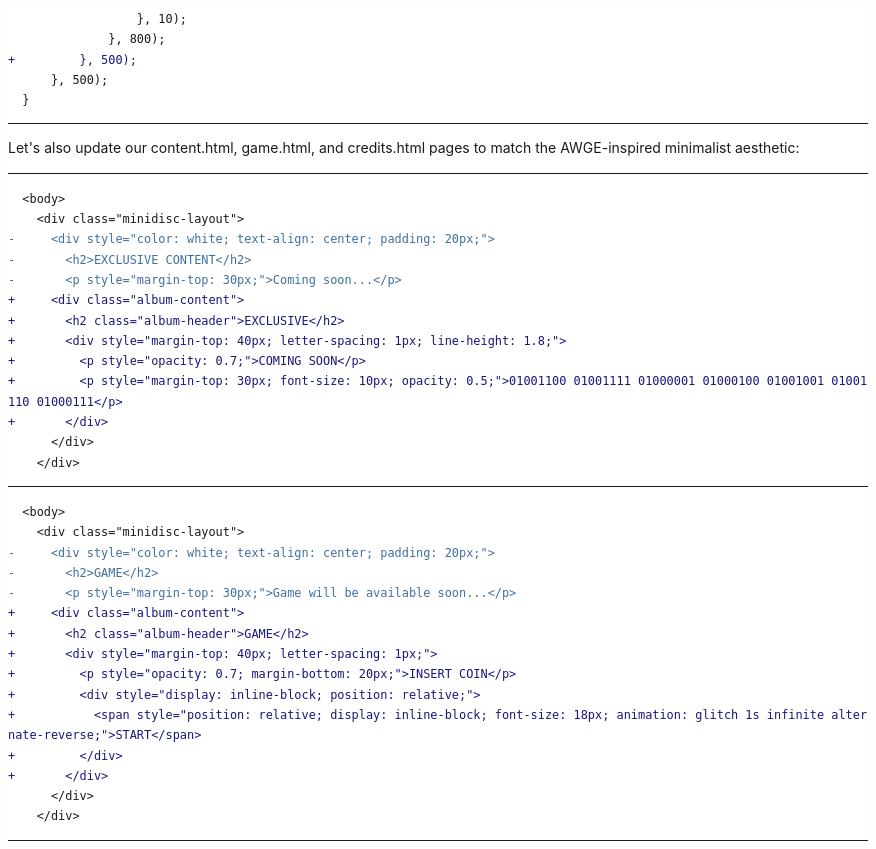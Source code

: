 ```diff
                  }, 10);
              }, 800);
+         }, 500);
      }, 500);
  }
```

---

Let's also update our content.html, game.html, and credits.html pages to match the AWGE-inspired minimalist aesthetic:

---

```diff
  <body>
    <div class="minidisc-layout">
-     <div style="color: white; text-align: center; padding: 20px;">
-       <h2>EXCLUSIVE CONTENT</h2>
-       <p style="margin-top: 30px;">Coming soon...</p>
+     <div class="album-content">
+       <h2 class="album-header">EXCLUSIVE</h2>
+       <div style="margin-top: 40px; letter-spacing: 1px; line-height: 1.8;">
+         <p style="opacity: 0.7;">COMING SOON</p>
+         <p style="margin-top: 30px; font-size: 10px; opacity: 0.5;">01001100 01001111 01000001 01000100 01001001 01001110 01000111</p>
+       </div>
      </div>
    </div>
```

---

```diff
  <body>
    <div class="minidisc-layout">
-     <div style="color: white; text-align: center; padding: 20px;">
-       <h2>GAME</h2>
-       <p style="margin-top: 30px;">Game will be available soon...</p>
+     <div class="album-content">
+       <h2 class="album-header">GAME</h2>
+       <div style="margin-top: 40px; letter-spacing: 1px;">
+         <p style="opacity: 0.7; margin-bottom: 20px;">INSERT COIN</p>
+         <div style="display: inline-block; position: relative;">
+           <span style="position: relative; display: inline-block; font-size: 18px; animation: glitch 1s infinite alternate-reverse;">START</span>
+         </div>
+       </div>
      </div>
    </div>
```

---
